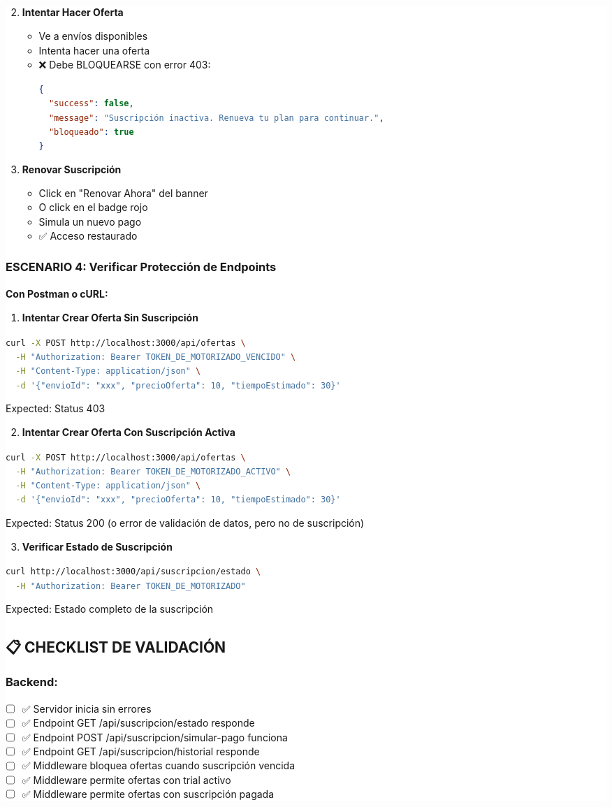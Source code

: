 2. **Intentar Hacer Oferta**
   - Ve a envíos disponibles
   - Intenta hacer una oferta
   - ❌ Debe BLOQUEARSE con error 403:
     ```json
     {
       "success": false,
       "message": "Suscripción inactiva. Renueva tu plan para continuar.",
       "bloqueado": true
     }
     ```

3. **Renovar Suscripción**
   - Click en "Renovar Ahora" del banner
   - O click en el badge rojo
   - Simula un nuevo pago
   - ✅ Acceso restaurado

### ESCENARIO 4: Verificar Protección de Endpoints

**Con Postman o cURL:**

1. **Intentar Crear Oferta Sin Suscripción**
```bash
curl -X POST http://localhost:3000/api/ofertas \
  -H "Authorization: Bearer TOKEN_DE_MOTORIZADO_VENCIDO" \
  -H "Content-Type: application/json" \
  -d '{"envioId": "xxx", "precioOferta": 10, "tiempoEstimado": 30}'
```
Expected: Status 403

2. **Intentar Crear Oferta Con Suscripción Activa**
```bash
curl -X POST http://localhost:3000/api/ofertas \
  -H "Authorization: Bearer TOKEN_DE_MOTORIZADO_ACTIVO" \
  -H "Content-Type: application/json" \
  -d '{"envioId": "xxx", "precioOferta": 10, "tiempoEstimado": 30}'
```
Expected: Status 200 (o error de validación de datos, pero no de suscripción)

3. **Verificar Estado de Suscripción**
```bash
curl http://localhost:3000/api/suscripcion/estado \
  -H "Authorization: Bearer TOKEN_DE_MOTORIZADO"
```
Expected: Estado completo de la suscripción

## 📋 CHECKLIST DE VALIDACIÓN

### Backend:
- [ ] ✅ Servidor inicia sin errores
- [ ] ✅ Endpoint GET /api/suscripcion/estado responde
- [ ] ✅ Endpoint POST /api/suscripcion/simular-pago funciona
- [ ] ✅ Endpoint GET /api/suscripcion/historial responde
- [ ] ✅ Middleware bloquea ofertas cuando suscripción vencida
- [ ] ✅ Middleware permite ofertas con trial activo
- [ ] ✅ Middleware permite ofertas con suscripción pagada
